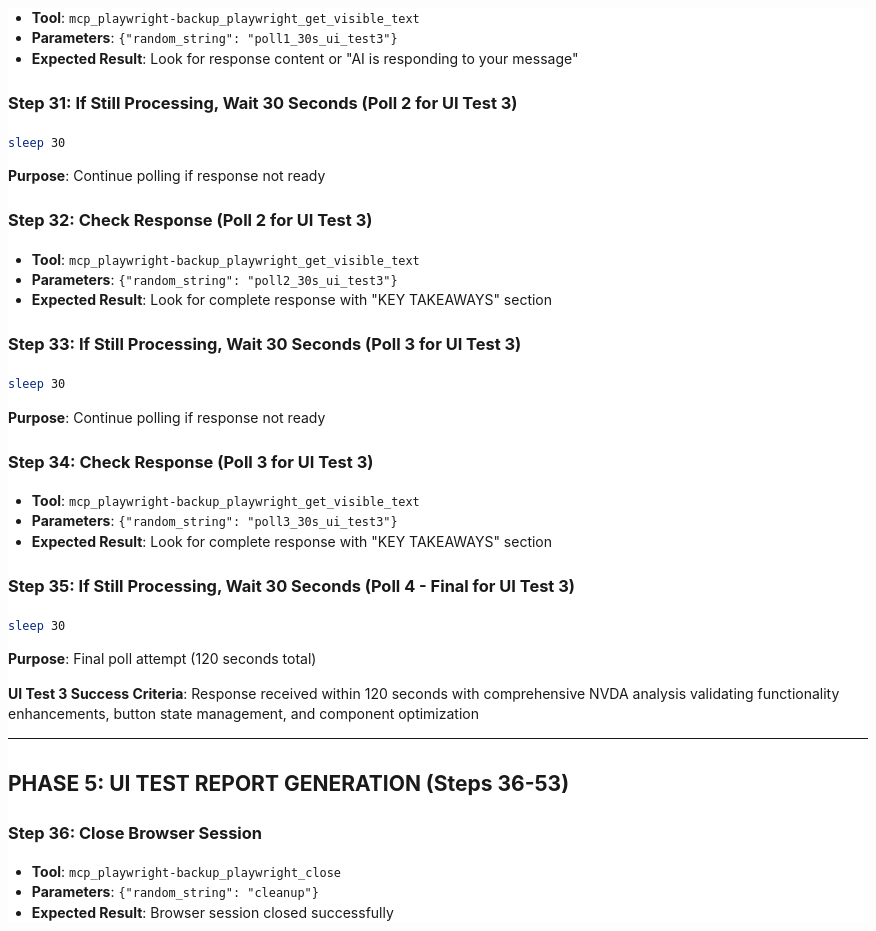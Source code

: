 - **Tool**: `mcp_playwright-backup_playwright_get_visible_text`
- **Parameters**: `{"random_string": "poll1_30s_ui_test3"}`
- **Expected Result**: Look for response content or "AI is responding to your message"

### **Step 31: If Still Processing, Wait 30 Seconds (Poll 2 for UI Test 3)**

```bash
sleep 30
```

**Purpose**: Continue polling if response not ready

### **Step 32: Check Response (Poll 2 for UI Test 3)**

- **Tool**: `mcp_playwright-backup_playwright_get_visible_text`
- **Parameters**: `{"random_string": "poll2_30s_ui_test3"}`
- **Expected Result**: Look for complete response with "KEY TAKEAWAYS" section

### **Step 33: If Still Processing, Wait 30 Seconds (Poll 3 for UI Test 3)**

```bash
sleep 30
```

**Purpose**: Continue polling if response not ready

### **Step 34: Check Response (Poll 3 for UI Test 3)**

- **Tool**: `mcp_playwright-backup_playwright_get_visible_text`
- **Parameters**: `{"random_string": "poll3_30s_ui_test3"}`
- **Expected Result**: Look for complete response with "KEY TAKEAWAYS" section

### **Step 35: If Still Processing, Wait 30 Seconds (Poll 4 - Final for UI Test 3)**

```bash
sleep 30
```

**Purpose**: Final poll attempt (120 seconds total)

**UI Test 3 Success Criteria**: Response received within 120 seconds with comprehensive NVDA analysis validating functionality enhancements, button state management, and component optimization

---

## **PHASE 5: UI TEST REPORT GENERATION (Steps 36-53)**

### **Step 36: Close Browser Session**

- **Tool**: `mcp_playwright-backup_playwright_close`
- **Parameters**: `{"random_string": "cleanup"}`
- **Expected Result**: Browser session closed successfully
